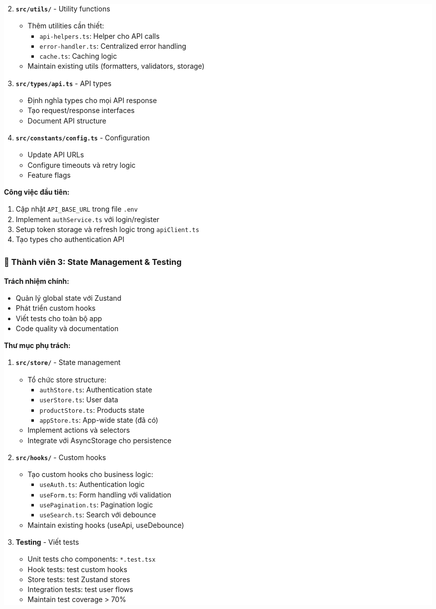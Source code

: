 2. **`src/utils/`** - Utility functions
   - Thêm utilities cần thiết:
     - `api-helpers.ts`: Helper cho API calls
     - `error-handler.ts`: Centralized error handling
     - `cache.ts`: Caching logic
   - Maintain existing utils (formatters, validators, storage)

3. **`src/types/api.ts`** - API types
   - Định nghĩa types cho mọi API response
   - Tạo request/response interfaces
   - Document API structure

4. **`src/constants/config.ts`** - Configuration
   - Update API URLs
   - Configure timeouts và retry logic
   - Feature flags

**Công việc đầu tiên:**
1. Cập nhật `API_BASE_URL` trong file `.env`
2. Implement `authService.ts` với login/register
3. Setup token storage và refresh logic trong `apiClient.ts`
4. Tạo types cho authentication API

### 🏪 Thành viên 3: State Management & Testing

**Trách nhiệm chính:**
- Quản lý global state với Zustand
- Phát triển custom hooks
- Viết tests cho toàn bộ app
- Code quality và documentation

**Thư mục phụ trách:**

1. **`src/store/`** - State management
   - Tổ chức store structure:
     - `authStore.ts`: Authentication state
     - `userStore.ts`: User data
     - `productStore.ts`: Products state
     - `appStore.ts`: App-wide state (đã có)
   - Implement actions và selectors
   - Integrate với AsyncStorage cho persistence

2. **`src/hooks/`** - Custom hooks
   - Tạo custom hooks cho business logic:
     - `useAuth.ts`: Authentication logic
     - `useForm.ts`: Form handling với validation
     - `usePagination.ts`: Pagination logic
     - `useSearch.ts`: Search với debounce
   - Maintain existing hooks (useApi, useDebounce)

3. **Testing** - Viết tests
   - Unit tests cho components: `*.test.tsx`
   - Hook tests: test custom hooks
   - Store tests: test Zustand stores
   - Integration tests: test user flows
   - Maintain test coverage > 70%
